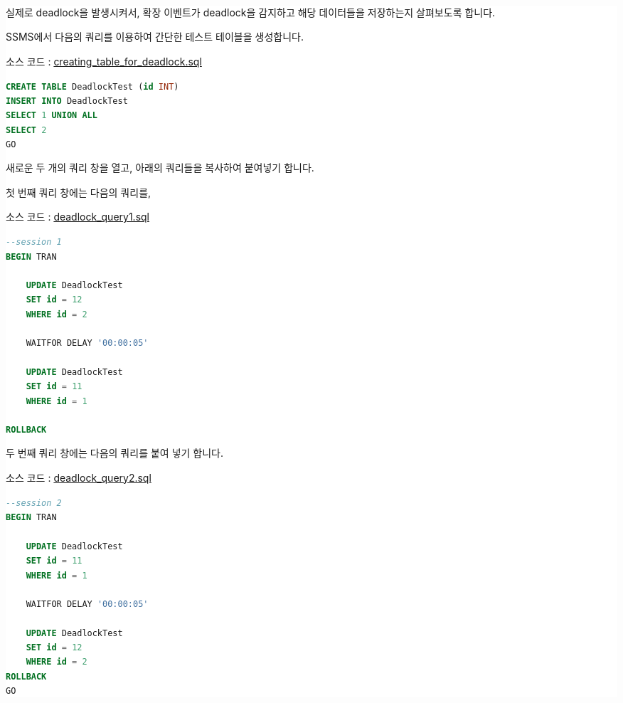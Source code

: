 실제로 deadlock을 발생시켜서, 확장 이벤트가 deadlock을 감지하고 해당 데이터들을 저장하는지 살펴보도록 합니다.

SSMS에서 다음의 쿼리를 이용하여 간단한 테스트 테이블을 생성합니다.

소스 코드 : [creating_table_for_deadlock.sql](https://github.com/jiyongseong/AzurePaaSHol/blob/master/capturing_xevent_in_azure_sql/creating_table_for_deadlock.sql)

```SQL
CREATE TABLE DeadlockTest (id INT)
INSERT INTO DeadlockTest
SELECT 1 UNION ALL
SELECT 2
GO
```

새로운 두 개의 쿼리 창을 열고, 아래의 쿼리들을 복사하여 붙여넣기 합니다.

첫 번째 쿼리 창에는 다음의 쿼리를,

소스 코드 : [deadlock_query1.sql](https://github.com/jiyongseong/AzurePaaSHol/blob/master/capturing_xevent_in_azure_sql/deadlock_query1.sql)


```SQL
--session 1
BEGIN TRAN

	UPDATE DeadlockTest 
	SET id = 12
	WHERE id = 2
	   
	WAITFOR DELAY '00:00:05'

	UPDATE DeadlockTest 
	SET id = 11
	WHERE id = 1

ROLLBACK
```

두 번째 쿼리 창에는 다음의 쿼리를 붙여 넣기 합니다.

소스 코드 : [deadlock_query2.sql](https://github.com/jiyongseong/AzurePaaSHol/blob/master/capturing_xevent_in_azure_sql/deadlock_query2.sql)


```SQL
--session 2
BEGIN TRAN

	UPDATE DeadlockTest 
	SET id = 11
	WHERE id = 1

	WAITFOR DELAY '00:00:05'

	UPDATE DeadlockTest 
	SET id = 12
	WHERE id = 2
ROLLBACK
GO
```
